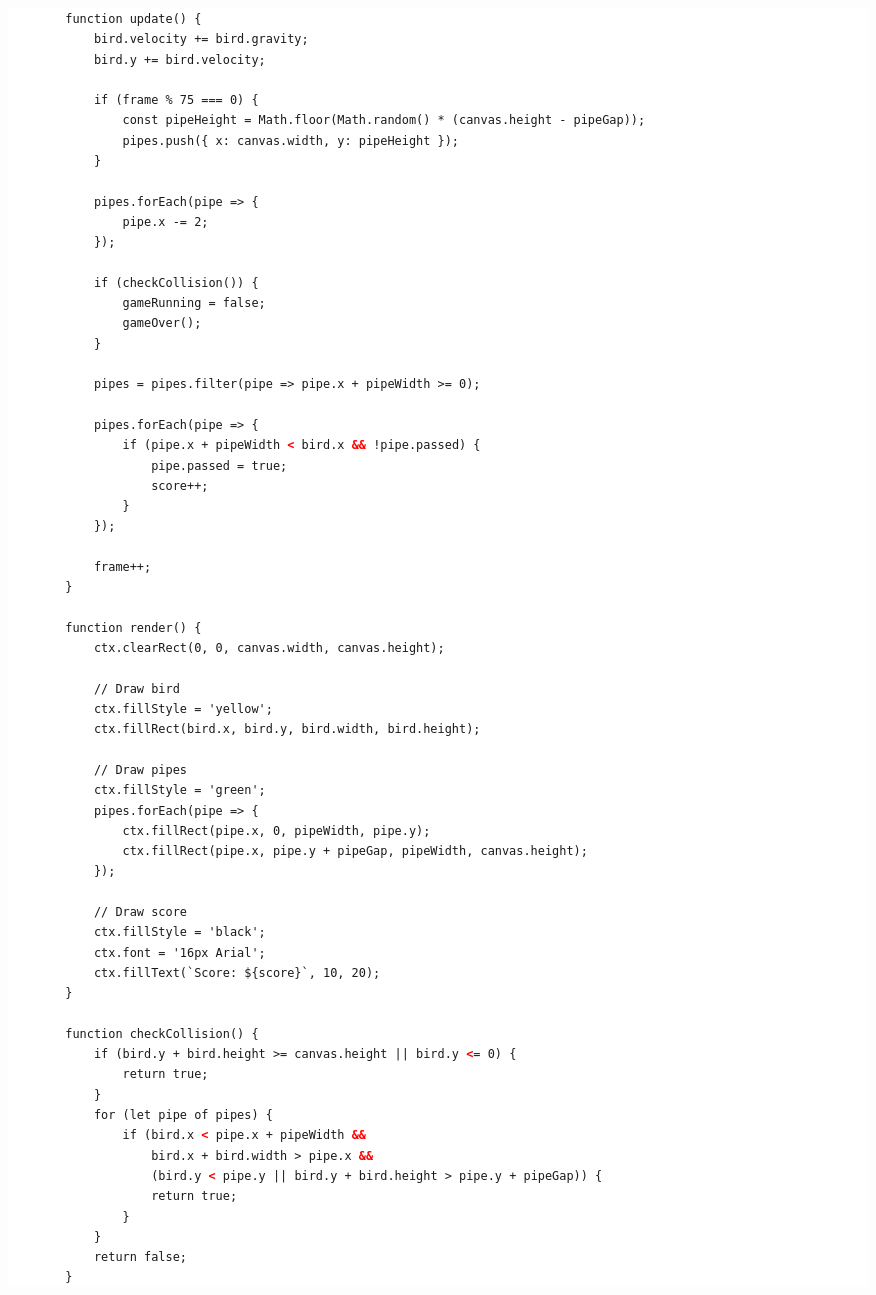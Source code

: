 ```html
        function update() {
            bird.velocity += bird.gravity;
            bird.y += bird.velocity;

            if (frame % 75 === 0) {
                const pipeHeight = Math.floor(Math.random() * (canvas.height - pipeGap));
                pipes.push({ x: canvas.width, y: pipeHeight });
            }

            pipes.forEach(pipe => {
                pipe.x -= 2;
            });

            if (checkCollision()) {
                gameRunning = false;
                gameOver();
            }

            pipes = pipes.filter(pipe => pipe.x + pipeWidth >= 0);

            pipes.forEach(pipe => {
                if (pipe.x + pipeWidth < bird.x && !pipe.passed) {
                    pipe.passed = true;
                    score++;
                }
            });

            frame++;
        }

        function render() {
            ctx.clearRect(0, 0, canvas.width, canvas.height);

            // Draw bird
            ctx.fillStyle = 'yellow';
            ctx.fillRect(bird.x, bird.y, bird.width, bird.height);

            // Draw pipes
            ctx.fillStyle = 'green';
            pipes.forEach(pipe => {
                ctx.fillRect(pipe.x, 0, pipeWidth, pipe.y);
                ctx.fillRect(pipe.x, pipe.y + pipeGap, pipeWidth, canvas.height);
            });

            // Draw score
            ctx.fillStyle = 'black';
            ctx.font = '16px Arial';
            ctx.fillText(`Score: ${score}`, 10, 20);
        }

        function checkCollision() {
            if (bird.y + bird.height >= canvas.height || bird.y <= 0) {
                return true;
            }
            for (let pipe of pipes) {
                if (bird.x < pipe.x + pipeWidth &&
                    bird.x + bird.width > pipe.x &&
                    (bird.y < pipe.y || bird.y + bird.height > pipe.y + pipeGap)) {
                    return true;
                }
            }
            return false;
        }
```